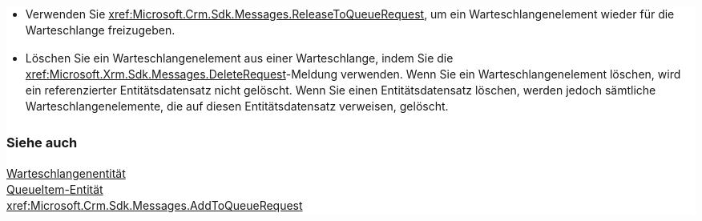 - Verwenden Sie <xref:Microsoft.Crm.Sdk.Messages.ReleaseToQueueRequest>, um ein Warteschlangenelement wieder für die Warteschlange freizugeben.  
  
- Löschen Sie ein Warteschlangenelement aus einer Warteschlange, indem Sie die <xref:Microsoft.Xrm.Sdk.Messages.DeleteRequest>-Meldung verwenden. Wenn Sie ein Warteschlangenelement löschen, wird ein referenzierter Entitätsdatensatz nicht gelöscht. Wenn Sie einen Entitätsdatensatz löschen, werden jedoch sämtliche Warteschlangenelemente, die auf diesen Entitätsdatensatz verweisen, gelöscht.  
  
### <a name="see-also"></a>Siehe auch  
   
 
[Warteschlangenentität](reference/entities/queue.md)   
[QueueItem-Entität](reference/entities/queueitem.md)   
<xref:Microsoft.Crm.Sdk.Messages.AddToQueueRequest>   
 